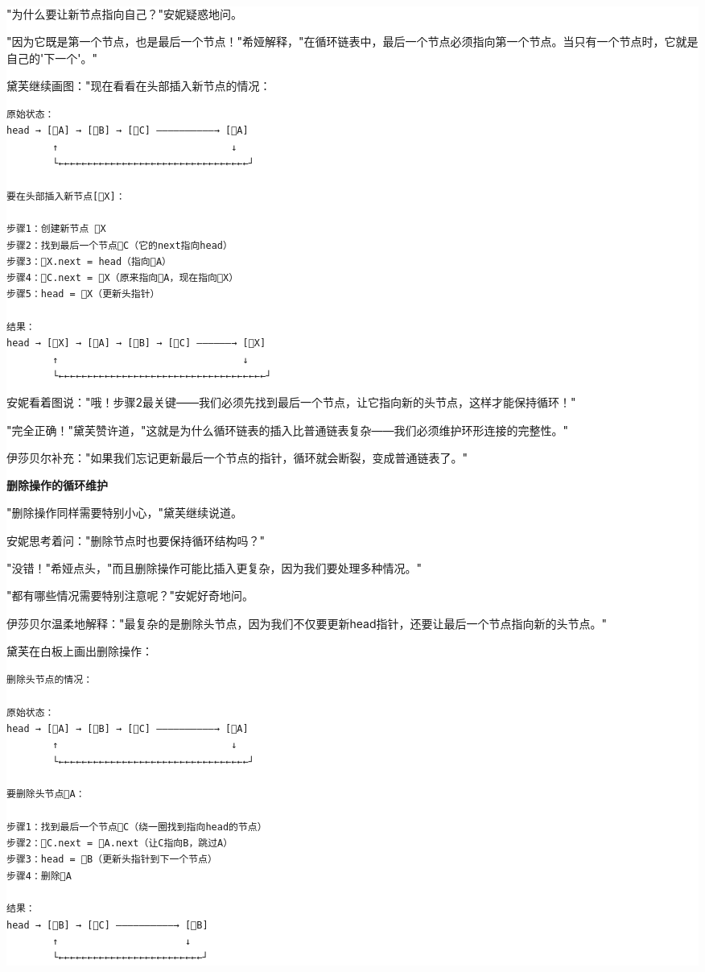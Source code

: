 "为什么要让新节点指向自己？"安妮疑惑地问。

"因为它既是第一个节点，也是最后一个节点！"希娅解释，"在循环链表中，最后一个节点必须指向第一个节点。当只有一个节点时，它就是自己的'下一个'。"

黛芙继续画图："现在看看在头部插入新节点的情况：

```
原始状态：
head → [🎠A] → [🎡B] → [🎢C] ——————————→ [🎠A]
        ↑                              ↓
        └←←←←←←←←←←←←←←←←←←←←←←←←←←←←←←←←←┘

要在头部插入新节点[🎪X]：

步骤1：创建新节点 🎪X
步骤2：找到最后一个节点🎢C（它的next指向head）
步骤3：🎪X.next = head（指向🎠A）
步骤4：🎢C.next = 🎪X（原来指向🎠A，现在指向🎪X）
步骤5：head = 🎪X（更新头指针）

结果：
head → [🎪X] → [🎠A] → [🎡B] → [🎢C] ——————→ [🎪X]
        ↑                                ↓
        └←←←←←←←←←←←←←←←←←←←←←←←←←←←←←←←←←←←←┘
```

安妮看着图说："哦！步骤2最关键——我们必须先找到最后一个节点，让它指向新的头节点，这样才能保持循环！"

"完全正确！"黛芙赞许道，"这就是为什么循环链表的插入比普通链表复杂——我们必须维护环形连接的完整性。"

伊莎贝尔补充："如果我们忘记更新最后一个节点的指针，循环就会断裂，变成普通链表了。"

**删除操作的循环维护**

"删除操作同样需要特别小心，"黛芙继续说道。

安妮思考着问："删除节点时也要保持循环结构吗？"

"没错！"希娅点头，"而且删除操作可能比插入更复杂，因为我们要处理多种情况。"

"都有哪些情况需要特别注意呢？"安妮好奇地问。

伊莎贝尔温柔地解释："最复杂的是删除头节点，因为我们不仅要更新head指针，还要让最后一个节点指向新的头节点。"

黛芙在白板上画出删除操作：

```
删除头节点的情况：

原始状态：
head → [🎠A] → [🎡B] → [🎢C] ——————————→ [🎠A]
        ↑                              ↓
        └←←←←←←←←←←←←←←←←←←←←←←←←←←←←←←←←←┘

要删除头节点🎠A：

步骤1：找到最后一个节点🎢C（绕一圈找到指向head的节点）
步骤2：🎢C.next = 🎠A.next（让C指向B，跳过A）
步骤3：head = 🎡B（更新头指针到下一个节点）
步骤4：删除🎠A

结果：
head → [🎡B] → [🎢C] ——————————→ [🎡B]
        ↑                      ↓
        └←←←←←←←←←←←←←←←←←←←←←←←←←┘
```
